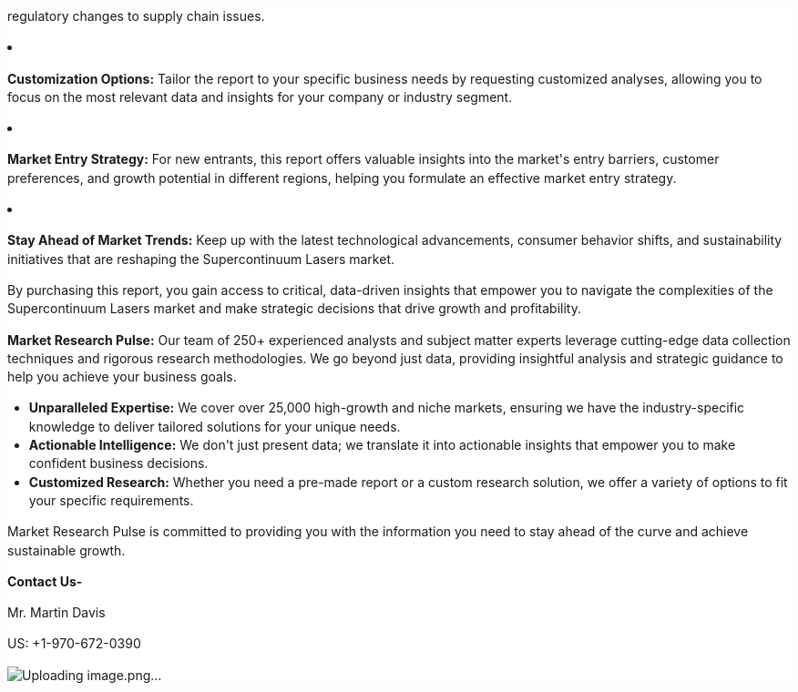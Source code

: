 regulatory changes to supply chain issues.</p></li><li><p><strong>Customization Options:</strong> Tailor the report to your specific business needs by requesting customized analyses, allowing you to focus on the most relevant data and insights for your company or industry segment.</p></li><li><p><strong>Market Entry Strategy:</strong> For new entrants, this report offers valuable insights into the market's entry barriers, customer preferences, and growth potential in different regions, helping you formulate an effective market entry strategy.</p></li><li><p><strong>Stay Ahead of Market Trends:</strong> Keep up with the latest technological advancements, consumer behavior shifts, and sustainability initiatives that are reshaping the Supercontinuum Lasers market.</p></li></ol><p>By purchasing this report, you gain access to critical, data-driven insights that empower you to navigate the complexities of the Supercontinuum Lasers market and make strategic decisions that drive growth and profitability.</p><p><strong>Market Research Pulse:</strong>&nbsp;Our team of 250+ experienced analysts and subject matter experts leverage cutting-edge data collection techniques and rigorous research methodologies. We go beyond just data, providing insightful analysis and strategic guidance to help you achieve your business goals.</p><ul><li><strong>Unparalleled Expertise:</strong>&nbsp;We cover over 25,000 high-growth and niche markets, ensuring we have the industry-specific knowledge to deliver tailored solutions for your unique needs.</li><li><strong>Actionable Intelligence:</strong>&nbsp;We don't just present data; we translate it into actionable insights that empower you to make confident business decisions.</li><li><strong>Customized Research:</strong>&nbsp;Whether you need a pre-made report or a custom research solution, we offer a variety of options to fit your specific requirements.</li></ul><p>Market Research Pulse is committed to providing you with the information you need to stay ahead of the curve and achieve sustainable growth.</p><p><strong>Contact Us-</strong></p><p>Mr. Martin Davis</p><p>US: +1-970-672-0390</p>
![Uploading image.png…]()
